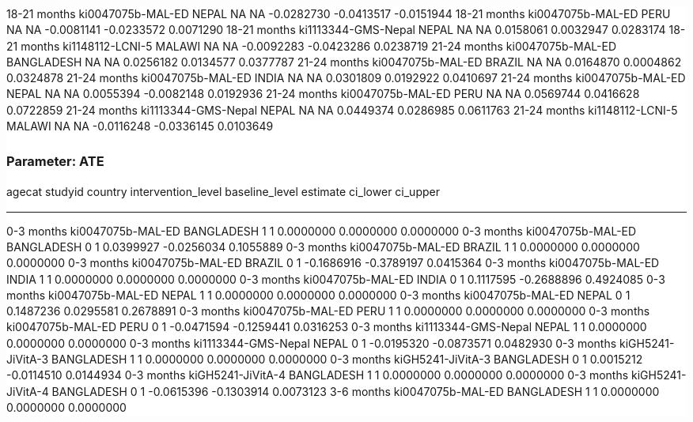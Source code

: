 18-21 months   ki0047075b-MAL-ED     NEPAL                          NA                   NA                -0.0282730   -0.0413517   -0.0151944
18-21 months   ki0047075b-MAL-ED     PERU                           NA                   NA                -0.0081141   -0.0233572    0.0071290
18-21 months   ki1113344-GMS-Nepal   NEPAL                          NA                   NA                 0.0158061    0.0032947    0.0283174
18-21 months   ki1148112-LCNI-5      MALAWI                         NA                   NA                -0.0092283   -0.0423286    0.0238719
21-24 months   ki0047075b-MAL-ED     BANGLADESH                     NA                   NA                 0.0256182    0.0134577    0.0377787
21-24 months   ki0047075b-MAL-ED     BRAZIL                         NA                   NA                 0.0164870    0.0004862    0.0324878
21-24 months   ki0047075b-MAL-ED     INDIA                          NA                   NA                 0.0301809    0.0192922    0.0410697
21-24 months   ki0047075b-MAL-ED     NEPAL                          NA                   NA                 0.0055394   -0.0082148    0.0192936
21-24 months   ki0047075b-MAL-ED     PERU                           NA                   NA                 0.0569744    0.0416628    0.0722859
21-24 months   ki1113344-GMS-Nepal   NEPAL                          NA                   NA                 0.0449374    0.0286985    0.0611763
21-24 months   ki1148112-LCNI-5      MALAWI                         NA                   NA                -0.0116248   -0.0336145    0.0103649


### Parameter: ATE


agecat         studyid               country                        intervention_level   baseline_level      estimate     ci_lower     ci_upper
-------------  --------------------  -----------------------------  -------------------  ---------------  -----------  -----------  -----------
0-3 months     ki0047075b-MAL-ED     BANGLADESH                     1                    1                  0.0000000    0.0000000    0.0000000
0-3 months     ki0047075b-MAL-ED     BANGLADESH                     0                    1                  0.0399927   -0.0256034    0.1055889
0-3 months     ki0047075b-MAL-ED     BRAZIL                         1                    1                  0.0000000    0.0000000    0.0000000
0-3 months     ki0047075b-MAL-ED     BRAZIL                         0                    1                 -0.1686916   -0.3789197    0.0415364
0-3 months     ki0047075b-MAL-ED     INDIA                          1                    1                  0.0000000    0.0000000    0.0000000
0-3 months     ki0047075b-MAL-ED     INDIA                          0                    1                  0.1117595   -0.2688896    0.4924085
0-3 months     ki0047075b-MAL-ED     NEPAL                          1                    1                  0.0000000    0.0000000    0.0000000
0-3 months     ki0047075b-MAL-ED     NEPAL                          0                    1                  0.1487236    0.0295581    0.2678891
0-3 months     ki0047075b-MAL-ED     PERU                           1                    1                  0.0000000    0.0000000    0.0000000
0-3 months     ki0047075b-MAL-ED     PERU                           0                    1                 -0.0471594   -0.1259441    0.0316253
0-3 months     ki1113344-GMS-Nepal   NEPAL                          1                    1                  0.0000000    0.0000000    0.0000000
0-3 months     ki1113344-GMS-Nepal   NEPAL                          0                    1                 -0.0195320   -0.0873571    0.0482930
0-3 months     kiGH5241-JiVitA-3     BANGLADESH                     1                    1                  0.0000000    0.0000000    0.0000000
0-3 months     kiGH5241-JiVitA-3     BANGLADESH                     0                    1                  0.0015212   -0.0114510    0.0144934
0-3 months     kiGH5241-JiVitA-4     BANGLADESH                     1                    1                  0.0000000    0.0000000    0.0000000
0-3 months     kiGH5241-JiVitA-4     BANGLADESH                     0                    1                 -0.0615396   -0.1303914    0.0073123
3-6 months     ki0047075b-MAL-ED     BANGLADESH                     1                    1                  0.0000000    0.0000000    0.0000000